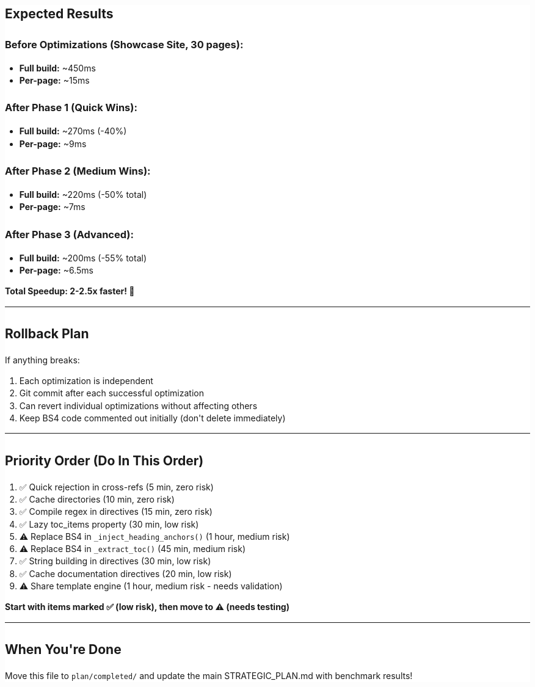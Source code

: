 
## Expected Results

### Before Optimizations (Showcase Site, 30 pages):
- **Full build:** ~450ms
- **Per-page:** ~15ms

### After Phase 1 (Quick Wins):
- **Full build:** ~270ms (-40%)
- **Per-page:** ~9ms

### After Phase 2 (Medium Wins):
- **Full build:** ~220ms (-50% total)
- **Per-page:** ~7ms

### After Phase 3 (Advanced):
- **Full build:** ~200ms (-55% total)
- **Per-page:** ~6.5ms

**Total Speedup: 2-2.5x faster! 🎉**

---

## Rollback Plan

If anything breaks:
1. Each optimization is independent
2. Git commit after each successful optimization
3. Can revert individual optimizations without affecting others
4. Keep BS4 code commented out initially (don't delete immediately)

---

## Priority Order (Do In This Order)

1. ✅ Quick rejection in cross-refs (5 min, zero risk)
2. ✅ Cache directories (10 min, zero risk)
3. ✅ Compile regex in directives (15 min, zero risk)
4. ✅ Lazy toc_items property (30 min, low risk)
5. ⚠️ Replace BS4 in `_inject_heading_anchors()` (1 hour, medium risk)
6. ⚠️ Replace BS4 in `_extract_toc()` (45 min, medium risk)
7. ✅ String building in directives (30 min, low risk)
8. ✅ Cache documentation directives (20 min, low risk)
9. ⚠️ Share template engine (1 hour, medium risk - needs validation)

**Start with items marked ✅ (low risk), then move to ⚠️ (needs testing)**

---

## When You're Done

Move this file to `plan/completed/` and update the main STRATEGIC_PLAN.md with benchmark results!

